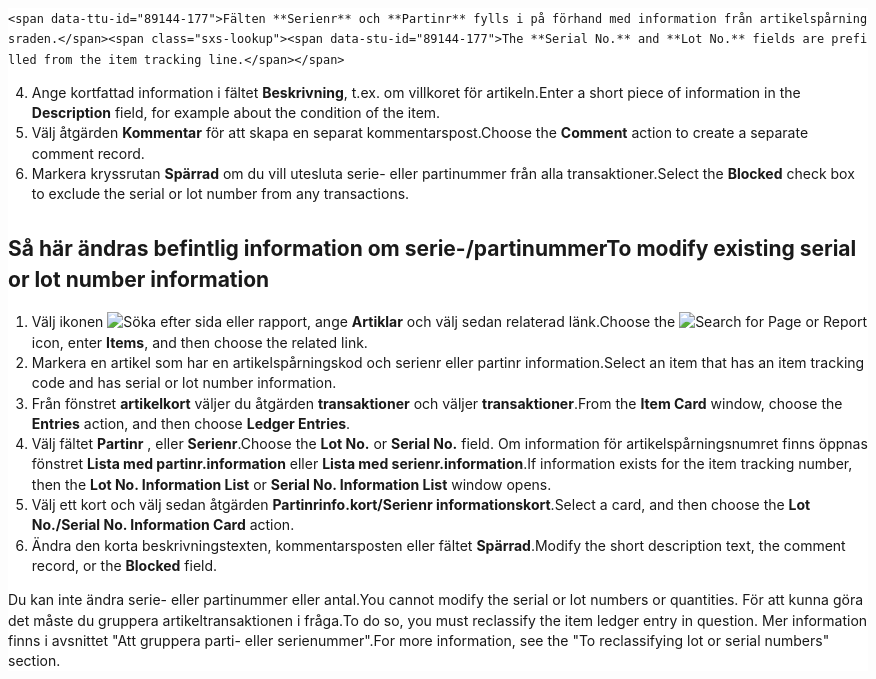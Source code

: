     <span data-ttu-id="89144-177">Fälten **Serienr** och **Partinr** fylls i på förhand med information från artikelspårningsraden.</span><span class="sxs-lookup"><span data-stu-id="89144-177">The **Serial No.** and **Lot No.** fields are prefilled from the item tracking line.</span></span>  
4. <span data-ttu-id="89144-178">Ange kortfattad information i fältet **Beskrivning**, t.ex. om villkoret för artikeln.</span><span class="sxs-lookup"><span data-stu-id="89144-178">Enter a short piece of information in the **Description** field, for example about the condition of the item.</span></span>  
5. <span data-ttu-id="89144-179">Välj åtgärden **Kommentar** för att skapa en separat kommentarspost.</span><span class="sxs-lookup"><span data-stu-id="89144-179">Choose the **Comment** action to create a separate comment record.</span></span>  
6. <span data-ttu-id="89144-180">Markera kryssrutan **Spärrad** om du vill utesluta serie- eller partinummer från alla transaktioner.</span><span class="sxs-lookup"><span data-stu-id="89144-180">Select the **Blocked** check box to exclude the serial or lot number from any transactions.</span></span>  

## <a name="to-modify-existing-serial-or-lot-number-information"></a><span data-ttu-id="89144-181">Så här ändras befintlig information om serie-/partinummer</span><span class="sxs-lookup"><span data-stu-id="89144-181">To modify existing serial or lot number information</span></span>  
1. <span data-ttu-id="89144-182">Välj ikonen ![Söka efter sida eller rapport](media/ui-search/search_small.png "ikonen Söka efter sida eller rapport"), ange **Artiklar** och välj sedan relaterad länk.</span><span class="sxs-lookup"><span data-stu-id="89144-182">Choose the ![Search for Page or Report](media/ui-search/search_small.png "Search for Page or Report icon") icon, enter **Items**, and then choose the related link.</span></span>  
2. <span data-ttu-id="89144-183">Markera en artikel som har en artikelspårningskod och serienr eller partinr information.</span><span class="sxs-lookup"><span data-stu-id="89144-183">Select an item that has an item tracking code and has serial or lot number information.</span></span>
3. <span data-ttu-id="89144-184">Från fönstret **artikelkort** väljer du åtgärden **transaktioner** och väljer **transaktioner**.</span><span class="sxs-lookup"><span data-stu-id="89144-184">From the **Item Card** window, choose the **Entries** action, and then choose **Ledger Entries**.</span></span>
4. <span data-ttu-id="89144-185">Välj fältet **Partinr** , eller **Serienr**.</span><span class="sxs-lookup"><span data-stu-id="89144-185">Choose the **Lot No.** or **Serial No.** field.</span></span> <span data-ttu-id="89144-186">Om information för artikelspårningsnumret finns öppnas fönstret **Lista med partinr.information** eller **Lista med serienr.information**.</span><span class="sxs-lookup"><span data-stu-id="89144-186">If information exists for the item tracking number, then the **Lot No. Information List** or **Serial No. Information List** window opens.</span></span>  
5. <span data-ttu-id="89144-187">Välj ett kort och välj sedan åtgärden **Partinrinfo.kort/Serienr informationskort**.</span><span class="sxs-lookup"><span data-stu-id="89144-187">Select a card, and then choose the **Lot No./Serial No. Information Card** action.</span></span>  
6. <span data-ttu-id="89144-188">Ändra den korta beskrivningstexten, kommentarsposten eller fältet **Spärrad**.</span><span class="sxs-lookup"><span data-stu-id="89144-188">Modify the short description text, the comment record, or the **Blocked** field.</span></span>  

<span data-ttu-id="89144-189">Du kan inte ändra serie- eller partinummer eller antal.</span><span class="sxs-lookup"><span data-stu-id="89144-189">You cannot modify the serial or lot numbers or quantities.</span></span> <span data-ttu-id="89144-190">För att kunna göra det måste du gruppera artikeltransaktionen i fråga.</span><span class="sxs-lookup"><span data-stu-id="89144-190">To do so, you must reclassify the item ledger entry in question.</span></span> <span data-ttu-id="89144-191">Mer information finns i avsnittet "Att gruppera parti- eller serienummer".</span><span class="sxs-lookup"><span data-stu-id="89144-191">For more information, see the "To reclassifying lot or serial numbers" section.</span></span>
